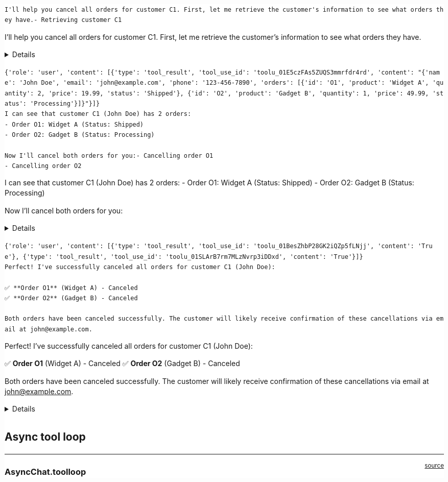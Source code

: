     I'll help you cancel all orders for customer C1. First, let me retrieve the customer's information to see what orders they have.- Retrieving customer C1

I’ll help you cancel all orders for customer C1. First, let me retrieve
the customer’s information to see what orders they have.

<details></details>

    {'role': 'user', 'content': [{'type': 'tool_result', 'tool_use_id': 'toolu_01E5czFAs5ZUQS3mmrfdr4rd', 'content': "{'name': 'John Doe', 'email': 'john@example.com', 'phone': '123-456-7890', 'orders': [{'id': 'O1', 'product': 'Widget A', 'quantity': 2, 'price': 19.99, 'status': 'Shipped'}, {'id': 'O2', 'product': 'Gadget B', 'quantity': 1, 'price': 49.99, 'status': 'Processing'}]}"}]}
    I can see that customer C1 (John Doe) has 2 orders:
    - Order O1: Widget A (Status: Shipped)
    - Order O2: Gadget B (Status: Processing)

    Now I'll cancel both orders for you:- Cancelling order O1
    - Cancelling order O2

I can see that customer C1 (John Doe) has 2 orders: - Order O1: Widget A
(Status: Shipped) - Order O2: Gadget B (Status: Processing)

Now I’ll cancel both orders for you:

<details></details>

    {'role': 'user', 'content': [{'type': 'tool_result', 'tool_use_id': 'toolu_01BesZhbP28GK2iQZp5fLNjj', 'content': 'True'}, {'type': 'tool_result', 'tool_use_id': 'toolu_01SLArB7rm7MLzNvrp3iDDxd', 'content': 'True'}]}
    Perfect! I've successfully canceled all orders for customer C1 (John Doe):

    ✅ **Order O1** (Widget A) - Canceled
    ✅ **Order O2** (Gadget B) - Canceled

    Both orders have been canceled successfully. The customer will likely receive confirmation of these cancellations via email at john@example.com.

Perfect! I’ve successfully canceled all orders for customer C1 (John
Doe):

✅ **Order O1** (Widget A) - Canceled ✅ **Order O2** (Gadget B) -
Canceled

Both orders have been canceled successfully. The customer will likely
receive confirmation of these cancellations via email at
john@example.com.

<details></details>

## Async tool loop

------------------------------------------------------------------------

<a
href="https://github.com/AnswerDotAI/claudette/blob/main/claudette/toolloop.py#L49"
target="_blank" style="float:right; font-size:smaller">source</a>

### AsyncChat.toolloop
